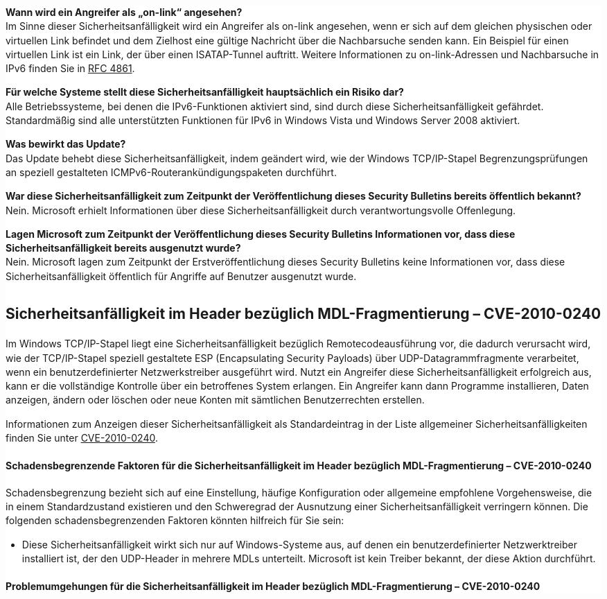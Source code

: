 **Wann wird ein Angreifer als „on-link“ angesehen?**  
Im Sinne dieser Sicherheitsanfälligkeit wird ein Angreifer als on-link angesehen, wenn er sich auf dem gleichen physischen oder virtuellen Link befindet und dem Zielhost eine gültige Nachricht über die Nachbarsuche senden kann. Ein Beispiel für einen virtuellen Link ist ein Link, der über einen ISATAP-Tunnel auftritt. Weitere Informationen zu on-link-Adressen und Nachbarsuche in IPv6 finden Sie in [RFC 4861](http://tools.ietf.org/html/rfc4861).
  
**Für welche Systeme stellt diese Sicherheitsanfälligkeit hauptsächlich ein Risiko dar?**  
Alle Betriebssysteme, bei denen die IPv6-Funktionen aktiviert sind, sind durch diese Sicherheitsanfälligkeit gefährdet. Standardmäßig sind alle unterstützten Funktionen für IPv6 in Windows Vista und Windows Server 2008 aktiviert.
  
**Was bewirkt das Update?**  
Das Update behebt diese Sicherheitsanfälligkeit, indem geändert wird, wie der Windows TCP/IP-Stapel Begrenzungsprüfungen an speziell gestalteten ICMPv6-Routerankündigungspaketen durchführt.
  
**War diese Sicherheitsanfälligkeit zum Zeitpunkt der Veröffentlichung dieses Security Bulletins bereits öffentlich bekannt?**  
Nein. Microsoft erhielt Informationen über diese Sicherheitsanfälligkeit durch verantwortungsvolle Offenlegung.
  
**Lagen Microsoft zum Zeitpunkt der Veröffentlichung dieses Security Bulletins Informationen vor, dass diese Sicherheitsanfälligkeit bereits ausgenutzt wurde?**  
Nein. Microsoft lagen zum Zeitpunkt der Erstveröffentlichung dieses Security Bulletins keine Informationen vor, dass diese Sicherheitsanfälligkeit öffentlich für Angriffe auf Benutzer ausgenutzt wurde.
  
Sicherheitsanfälligkeit im Header bezüglich MDL-Fragmentierung – CVE-2010-0240  
------------------------------------------------------------------------------
  
Im Windows TCP/IP-Stapel liegt eine Sicherheitsanfälligkeit bezüglich Remotecodeausführung vor, die dadurch verursacht wird, wie der TCP/IP-Stapel speziell gestaltete ESP (Encapsulating Security Payloads) über UDP-Datagrammfragmente verarbeitet, wenn ein benutzerdefinierter Netzwerkstreiber ausgeführt wird. Nutzt ein Angreifer diese Sicherheitsanfälligkeit erfolgreich aus, kann er die vollständige Kontrolle über ein betroffenes System erlangen. Ein Angreifer kann dann Programme installieren, Daten anzeigen, ändern oder löschen oder neue Konten mit sämtlichen Benutzerrechten erstellen.
  
Informationen zum Anzeigen dieser Sicherheitsanfälligkeit als Standardeintrag in der Liste allgemeiner Sicherheitsanfälligkeiten finden Sie unter [CVE-2010-0240](http://www.cve.mitre.org/cgi-bin/cvename.cgi?name=cve-2010-0240).
  
#### Schadensbegrenzende Faktoren für die Sicherheitsanfälligkeit im Header bezüglich MDL-Fragmentierung – CVE-2010-0240
  
Schadensbegrenzung bezieht sich auf eine Einstellung, häufige Konfiguration oder allgemeine empfohlene Vorgehensweise, die in einem Standardzustand existieren und den Schweregrad der Ausnutzung einer Sicherheitsanfälligkeit verringern können. Die folgenden schadensbegrenzenden Faktoren könnten hilfreich für Sie sein:
  
-   Diese Sicherheitsanfälligkeit wirkt sich nur auf Windows-Systeme aus, auf denen ein benutzerdefinierter Netzwerktreiber installiert ist, der den UDP-Header in mehrere MDLs unterteilt. Microsoft ist kein Treiber bekannt, der diese Aktion durchführt.
  
#### Problemumgehungen für die Sicherheitsanfälligkeit im Header bezüglich MDL-Fragmentierung – CVE-2010-0240
  
